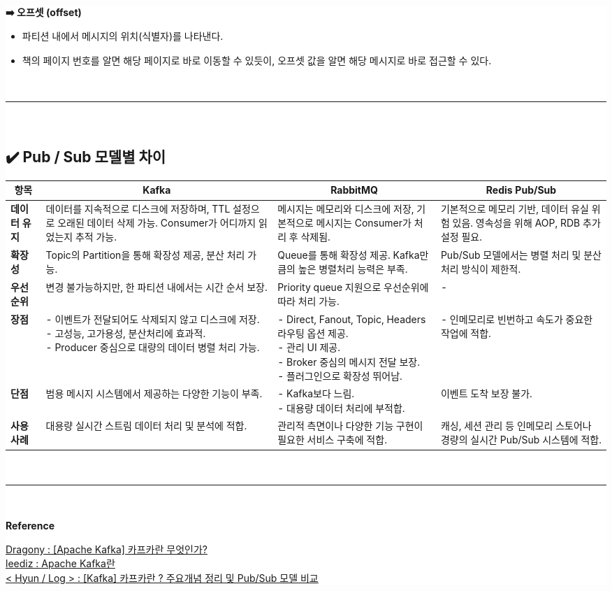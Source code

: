 **➡️ 오프셋 (offset)**
- 파티션 내에서 메시지의 위치(식별자)를 나타낸다. 

- 책의 페이지 번호를 알면 해당 페이지로 바로 이동할 수 있듯이, 오프셋 값을 알면 해당 메시지로 바로 접근할 수 있다.
<br>
<hr>
<br>

## ✔️ Pub / Sub 모델별 차이
| 항목        | Kafka                                                                 | RabbitMQ                                                               | Redis Pub/Sub                                         |
|-------------|----------------------------------------------------------------------|------------------------------------------------------------------------|------------------------------------------------------|
| **데이터 유지** | 데이터를 지속적으로 디스크에 저장하며, TTL 설정으로 오래된 데이터 삭제 가능. Consumer가 어디까지 읽었는지 추적 가능.  | 메시지는 메모리와 디스크에 저장, 기본적으로 메시지는 Consumer가 처리 후 삭제됨.        | 기본적으로 메모리 기반, 데이터 유실 위험 있음. 영속성을 위해 AOP, RDB 추가 설정 필요. |
| **확장성**   | Topic의 Partition을 통해 확장성 제공, 분산 처리 가능.                                     | Queue를 통해 확장성 제공. Kafka만큼의 높은 병렬처리 능력은 부족.                      | Pub/Sub 모델에서는 병렬 처리 및 분산 처리 방식이 제한적.              |
| **우선순위**   | 변경 불가능하지만, 한 파티션 내에서는 시간 순서 보장.                                     | Priority queue 지원으로 우선순위에 따라 처리 가능.                                 | -                                                    |
| **장점**     | - 이벤트가 전달되어도 삭제되지 않고 디스크에 저장. <br> - 고성능, 고가용성, 분산처리에 효과적. <br> - Producer 중심으로 대량의 데이터 병렬 처리 가능.  | - Direct, Fanout, Topic, Headers 라우팅 옵션 제공. <br> - 관리 UI 제공. <br> - Broker 중심의 메시지 전달 보장. <br> - 플러그인으로 확장성 뛰어남. | - 인메모리로 빈번하고 속도가 중요한 작업에 적합.                  |
| **단점**     | 범용 메시지 시스템에서 제공하는 다양한 기능이 부족.                                        | - Kafka보다 느림. <br> - 대용량 데이터 처리에 부적합.                               | 이벤트 도착 보장 불가.                                      |
| **사용 사례** | 대용량 실시간 스트림 데이터 처리 및 분석에 적합.                                          | 관리적 측면이나 다양한 기능 구현이 필요한 서비스 구축에 적합.                              | 캐싱, 세션 관리 등 인메모리 스토어나 경량의 실시간 Pub/Sub 시스템에 적합.  |
<br>
<hr>
<br>

**Reference**<br>

[Dragony : [Apache Kafka] 카프카란 무엇인가?](https://velog.io/@holicme7/Apache-Kafka-%EC%B9%B4%ED%94%84%EC%B9%B4%EB%9E%80-%EB%AC%B4%EC%97%87%EC%9D%B8%EA%B0%80)<br>
[leediz : Apache Kafka란](https://leediz.tistory.com/2)<br>
[< Hyun / Log > : [Kafka] 카프카란 ? 주요개념 정리 및 Pub/Sub 모델 비교](https://hstory0208.tistory.com/entry/Kafka-%EC%B9%B4%ED%94%84%EC%B9%B4%EB%9E%80-%EC%A3%BC%EC%9A%94%EA%B0%9C%EB%85%90-%EC%A0%95%EB%A6%AC-%EB%B0%8F-PubSub-%EB%AA%A8%EB%8D%B8-%EB%B9%84%EA%B5%90)
